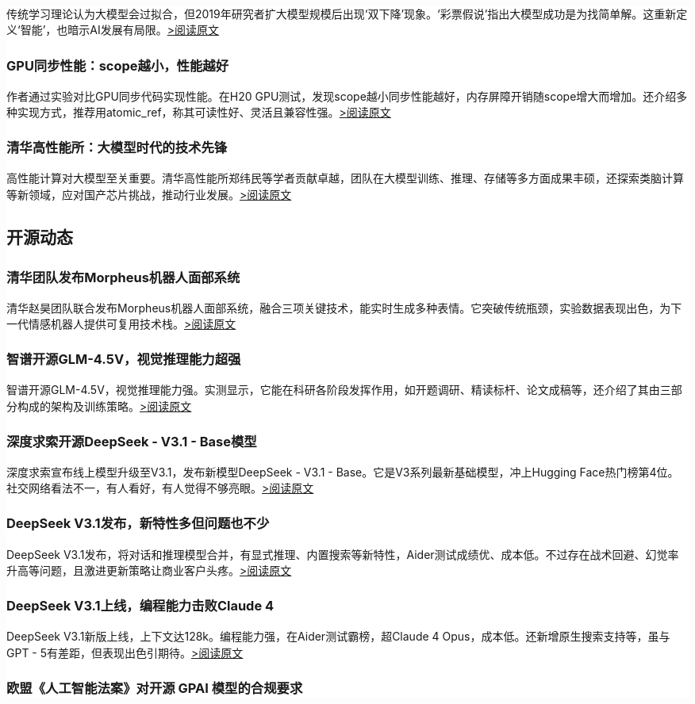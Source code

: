 传统学习理论认为大模型会过拟合，但2019年研究者扩大模型规模后出现‘双下降’现象。‘彩票假说’指出大模型成功是为找简单解。这重新定义‘智能’，也暗示AI发展有局限。[>阅读原文](https://mp.weixin.qq.com/s?__biz=Mzk1NzgxMjQ0OA==&chksm=c2ac43942f134539d239aba80339603b1e37abe0482b4ce9b157a81090bd837888e74a127568&idx=1&mid=2247490384&sn=a0a16508c7deb6d4fee0b915a4a35605#rd)

### GPU同步性能：scope越小，性能越好

作者通过实验对比GPU同步代码实现性能。在H20 GPU测试，发现scope越小同步性能越好，内存屏障开销随scope增大而增加。还介绍多种实现方式，推荐用atomic_ref，称其可读性好、灵活且兼容性强。[>阅读原文](https://mp.weixin.qq.com/s?__biz=MzA4MjY4NTk0NQ==&chksm=9e9996928cfdd32202d12ceb87189b53a159781600bb3b44429bbc5435604f9fee4bcac5c762&idx=1&mid=2247528739&sn=c52652c8d4338b480bc511633891e26e#rd)

### 清华高性能所：大模型时代的技术先锋

高性能计算对大模型至关重要。清华高性能所郑纬民等学者贡献卓越，团队在大模型训练、推理、存储等多方面成果丰硕，还探索类脑计算等新领域，应对国产芯片挑战，推动行业发展。[>阅读原文](https://mp.weixin.qq.com/s?__biz=MzA5ODEzMjIyMA==&chksm=919b24b1bd8e4b97cebae2587ff10343eb59674db6a599426066b6bc1aeaf57a95de622ee6e1&idx=1&mid=2247726765&sn=4a25d89ced6a8c44b2f914464a587409#rd)

## 开源动态

### 清华团队发布Morpheus机器人面部系统

清华赵昊团队联合发布Morpheus机器人面部系统，融合三项关键技术，能实时生成多种表情。它突破传统瓶颈，实验数据表现出色，为下一代情感机器人提供可复用技术栈。[>阅读原文](https://mp.weixin.qq.com/s?__biz=MzA5ODEzMjIyMA==&chksm=9123b5be7d5b7284585062e289fb93e23485a82bb154e4e053c8fa5225d5411ac231cae46d74&idx=3&mid=2247726765&sn=7b5ce2c89f8955fb0a94e93620453a35#rd)

### 智谱开源GLM-4.5V，视觉推理能力超强

智谱开源GLM-4.5V，视觉推理能力强。实测显示，它能在科研各阶段发挥作用，如开题调研、精读标杆、论文成稿等，还介绍了其由三部分构成的架构及训练策略。[>阅读原文](https://mp.weixin.qq.com/s?__biz=MzkzNjgwNzMwNQ==&chksm=c3782e533d211758fb9fde378813ec6a035f7cbbb46dddcd31adf4671f088cb69c43c3b8707e&idx=1&mid=2247486944&sn=f35a84bf75d316c6d82704013b7a362b#rd)

### 深度求索开源DeepSeek - V3.1 - Base模型

深度求索宣布线上模型升级至V3.1，发布新模型DeepSeek - V3.1 - Base。它是V3系列最新基础模型，冲上Hugging Face热门榜第4位。社交网络看法不一，有人看好，有人觉得不够亮眼。[>阅读原文](https://mp.weixin.qq.com/s?__biz=MzA3MzI4MjgzMw==&chksm=851afc32a173913795f56cf9bd29450cd038b461974d3b87879ce37c4df63e50bb5f80b40413&idx=1&mid=2650986298&sn=25cbad84c68f754b3c4d02731355f85a#rd)

### DeepSeek V3.1发布，新特性多但问题也不少

DeepSeek V3.1发布，将对话和推理模型合并，有显式推理、内置搜索等新特性，Aider测试成绩优、成本低。不过存在战术回避、幻觉率升高等问题，且激进更新策略让商业客户头疼。[>阅读原文](https://mp.weixin.qq.com/s?__biz=MzkxNjcyNTk2NA==&chksm=c094f41e61e96f1956df99ba4c123205e7389dbf15d39c49ed486272b64f307ffb038349f472&idx=1&mid=2247487866&sn=405539113cca9313dbeb4d1f3863a4bf#rd)

### DeepSeek V3.1上线，编程能力击败Claude 4

DeepSeek V3.1新版上线，上下文达128k。编程能力强，在Aider测试霸榜，超Claude 4 Opus，成本低。还新增原生搜索支持等，虽与GPT - 5有差距，但表现出色引期待。[>阅读原文](https://mp.weixin.qq.com/s?__biz=MzI3MTA0MTk1MA==&chksm=f09e67c75ba6da8451aeee18f364f8a9551664c58fffd2b1be6bb60e9649b3ca68f98d94bd35&idx=1&mid=2652621301&sn=b8f9e6e576c8abe762d2d171630d32c6#rd)

### 欧盟《人工智能法案》对开源 GPAI 模型的合规要求
